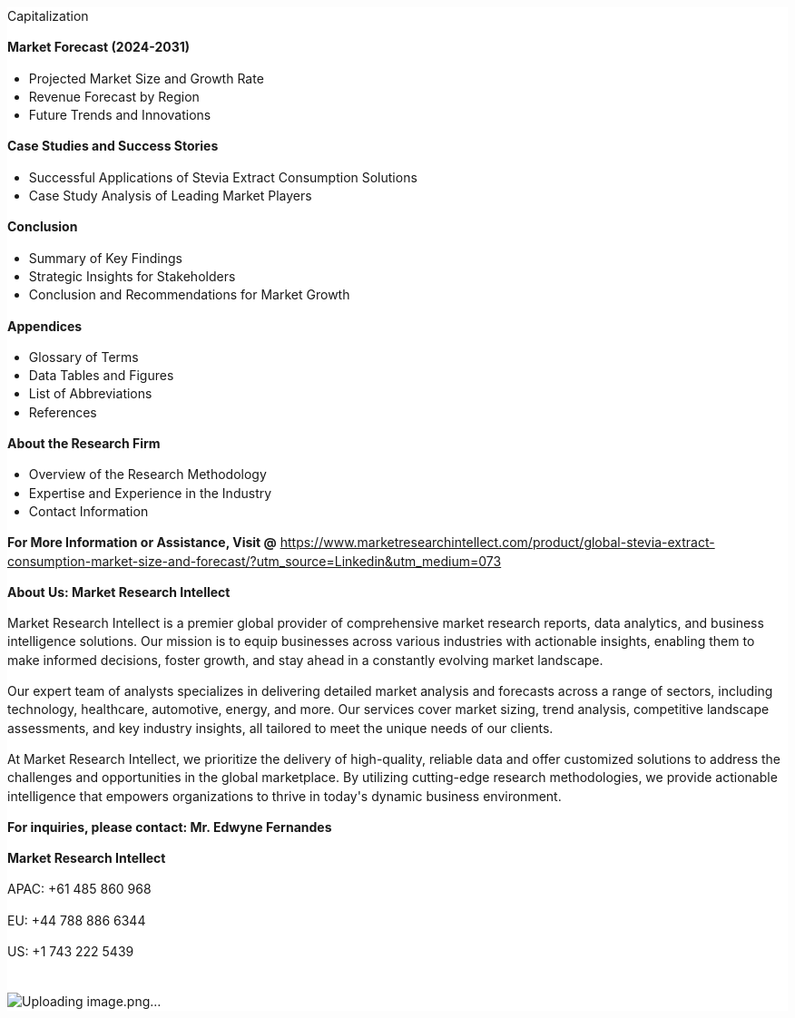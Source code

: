 Capitalization</li></ul><p><strong>Market Forecast (2024-2031)</strong></p><ul><li>Projected Market Size and Growth Rate</li><li>Revenue Forecast by Region</li><li>Future Trends and Innovations</li></ul><p><strong>Case Studies and Success Stories</strong></p><ul><li>Successful Applications of Stevia Extract Consumption Solutions</li><li>Case Study Analysis of Leading Market Players</li></ul><p><strong>Conclusion</strong></p><ul><li>Summary of Key Findings</li><li>Strategic Insights for Stakeholders</li><li>Conclusion and Recommendations for Market Growth</li></ul><p><strong>Appendices</strong></p><ul><li>Glossary of Terms</li><li>Data Tables and Figures</li><li>List of Abbreviations</li><li>References</li></ul><p><strong>About the Research Firm</strong></p><ul><li>Overview of the Research Methodology</li><li>Expertise and Experience in the Industry</li><li>Contact Information</li></ul></div><div class="article-main__content" data-test-id="publishing-text-block"><p><span class="font-[700]"><strong>For More Information or Assistance, Visit @</strong>&nbsp;<a href="https://www.marketresearchintellect.com/product/global-stevia-extract-consumption-market-size-and-forecast/?utm_source=Linkedin&utm_medium=073">https://www.marketresearchintellect.com/product/global-stevia-extract-consumption-market-size-and-forecast/?utm_source=Linkedin&utm_medium=073</a></span></p><p><strong>About Us: Market Research Intellect</strong></p><p>Market Research Intellect is a premier global provider of comprehensive market research reports, data analytics, and business intelligence solutions. Our mission is to equip businesses across various industries with actionable insights, enabling them to make informed decisions, foster growth, and stay ahead in a constantly evolving market landscape.</p><p>Our expert team of analysts specializes in delivering detailed market analysis and forecasts across a range of sectors, including technology, healthcare, automotive, energy, and more. Our services cover market sizing, trend analysis, competitive landscape assessments, and key industry insights, all tailored to meet the unique needs of our clients.</p><p>At Market Research Intellect, we prioritize the delivery of high-quality, reliable data and offer customized solutions to address the challenges and opportunities in the global marketplace. By utilizing cutting-edge research methodologies, we provide actionable intelligence that empowers organizations to thrive in today's dynamic business environment.</p><p><strong>For inquiries, please contact: Mr. Edwyne Fernandes</strong></p><p><strong>Market Research Intellect</strong></p><p>APAC: +61 485 860 968</p><p>EU: +44 788 886 6344</p><p>US: +1 743 222 5439</p></div><div class="article-main__content" data-test-id="publishing-text-block">&nbsp;</div>
![Uploading image.png…]()
